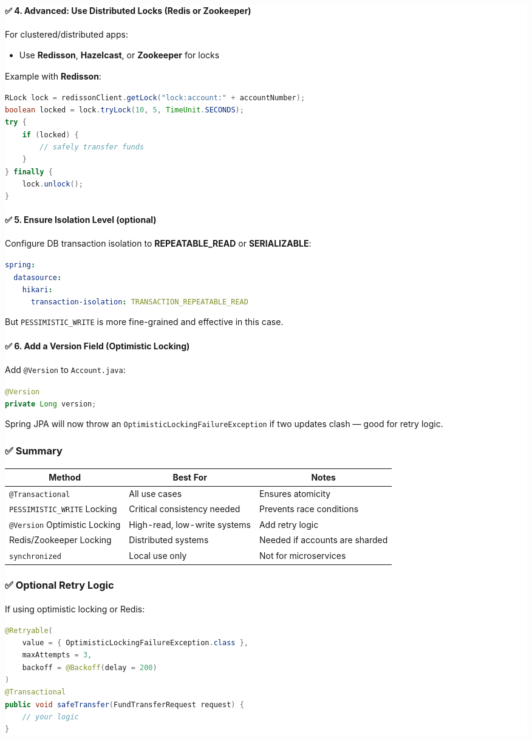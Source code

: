 #### ✅ 4. Advanced: Use Distributed Locks (Redis or Zookeeper)
For clustered/distributed apps:
* Use **Redisson**, **Hazelcast**, or **Zookeeper** for locks

Example with **Redisson**:
```java
RLock lock = redissonClient.getLock("lock:account:" + accountNumber);
boolean locked = lock.tryLock(10, 5, TimeUnit.SECONDS);
try {
    if (locked) {
        // safely transfer funds
    }
} finally {
    lock.unlock();
}
```

#### ✅ 5. Ensure Isolation Level (optional)
Configure DB transaction isolation to **REPEATABLE_READ** or **SERIALIZABLE**:
```yaml
spring:
  datasource:
    hikari:
      transaction-isolation: TRANSACTION_REPEATABLE_READ
```
But `PESSIMISTIC_WRITE` is more fine-grained and effective in this case.

#### ✅ 6. Add a Version Field (Optimistic Locking)
Add `@Version` to `Account.java`:
```java
@Version
private Long version;
```
Spring JPA will now throw an `OptimisticLockingFailureException` if two updates clash — good for retry logic.

### ✅ Summary
| Method                        | Best For                     | Notes                          |
| ----------------------------- | ---------------------------- | ------------------------------ |
| `@Transactional`              | All use cases                | Ensures atomicity              |
| `PESSIMISTIC_WRITE` Locking   | Critical consistency needed  | Prevents race conditions       |
| `@Version` Optimistic Locking | High-read, low-write systems | Add retry logic                |
| Redis/Zookeeper Locking       | Distributed systems          | Needed if accounts are sharded |
| `synchronized`                | Local use only               | Not for microservices          |

### ✅ Optional Retry Logic
If using optimistic locking or Redis:
```java
@Retryable(
    value = { OptimisticLockingFailureException.class },
    maxAttempts = 3,
    backoff = @Backoff(delay = 200)
)
@Transactional
public void safeTransfer(FundTransferRequest request) {
    // your logic
}
```
